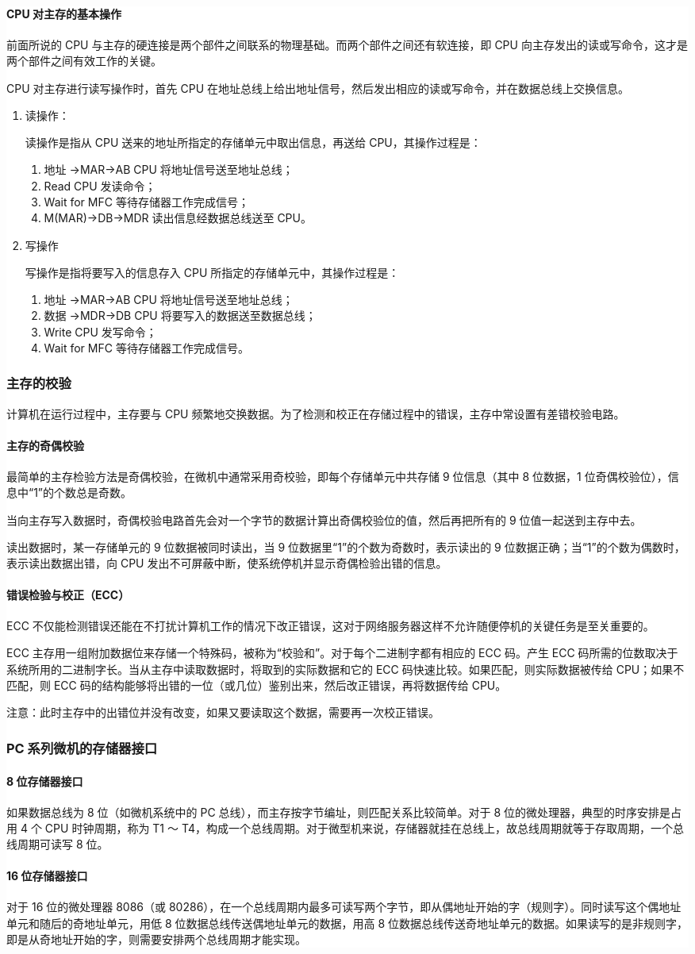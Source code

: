 #### CPU 对主存的基本操作

前面所说的 CPU 与主存的硬连接是两个部件之间联系的物理基础。而两个部件之间还有软连接，即 CPU 向主存发出的读或写命令，这才是两个部件之间有效工作的关键。

CPU 对主存进行读写操作时，首先 CPU 在地址总线上给出地址信号，然后发出相应的读或写命令，并在数据总线上交换信息。

1.  读操作：

    读操作是指从 CPU 送来的地址所指定的存储单元中取出信息，再送给 CPU，其操作过程是：

    1.  地址 →MAR→AB CPU 将地址信号送至地址总线；
    2.  Read CPU 发读命令；
    3.  Wait for MFC 等待存储器工作完成信号；
    4.  M(MAR)→DB→MDR 读出信息经数据总线送至 CPU。

2.  写操作 &#x20;

    写操作是指将要写入的信息存入 CPU 所指定的存储单元中，其操作过程是：

    1.  地址 →MAR→AB CPU 将地址信号送至地址总线；
    2.  数据 →MDR→DB CPU 将要写入的数据送至数据总线；
    3.  Write CPU 发写命令；
    4.  Wait for MFC 等待存储器工作完成信号。

### 主存的校验

计算机在运行过程中，主存要与 CPU 频繁地交换数据。为了检测和校正在存储过程中的错误，主存中常设置有差错校验电路。

#### 主存的奇偶校验

最简单的主存检验方法是奇偶校验，在微机中通常采用奇校验，即每个存储单元中共存储 9 位信息（其中 8 位数据，1 位奇偶校验位），信息中“1”的个数总是奇数。

当向主存写入数据时，奇偶校验电路首先会对一个字节的数据计算出奇偶校验位的值，然后再把所有的 9 位值一起送到主存中去。

读出数据时，某一存储单元的 9 位数据被同时读出，当 9 位数据里“1”的个数为奇数时，表示读出的 9 位数据正确；当“1”的个数为偶数时，表示读出数据出错，向 CPU 发出不可屏蔽中断，使系统停机并显示奇偶检验出错的信息。

#### 错误检验与校正（ECC）

ECC 不仅能检测错误还能在不打扰计算机工作的情况下改正错误，这对于网络服务器这样不允许随便停机的关键任务是至关重要的。

ECC 主存用一组附加数据位来存储一个特殊码，被称为“校验和”。对于每个二进制字都有相应的 ECC 码。产生 ECC 码所需的位数取决于系统所用的二进制字长。当从主存中读取数据时，将取到的实际数据和它的 ECC 码快速比较。如果匹配，则实际数据被传给 CPU；如果不匹配，则 ECC 码的结构能够将出错的一位（或几位）鉴别出来，然后改正错误，再将数据传给 CPU。

注意：此时主存中的出错位并没有改变，如果又要读取这个数据，需要再一次校正错误。

### PC 系列微机的存储器接口

#### 8 位存储器接口

如果数据总线为 8 位（如微机系统中的 PC 总线），而主存按字节编址，则匹配关系比较简单。对于 8 位的微处理器，典型的时序安排是占用 4 个 CPU 时钟周期，称为 T1 ～ T4，构成一个总线周期。对于微型机来说，存储器就挂在总线上，故总线周期就等于存取周期，一个总线周期可读写 8 位。

#### 16 位存储器接口

对于 16 位的微处理器 8086（或 80286），在一个总线周期内最多可读写两个字节，即从偶地址开始的字（规则字）。同时读写这个偶地址单元和随后的奇地址单元，用低 8 位数据总线传送偶地址单元的数据，用高 8 位数据总线传送奇地址单元的数据。如果读写的是非规则字，即是从奇地址开始的字，则需要安排两个总线周期才能实现。
